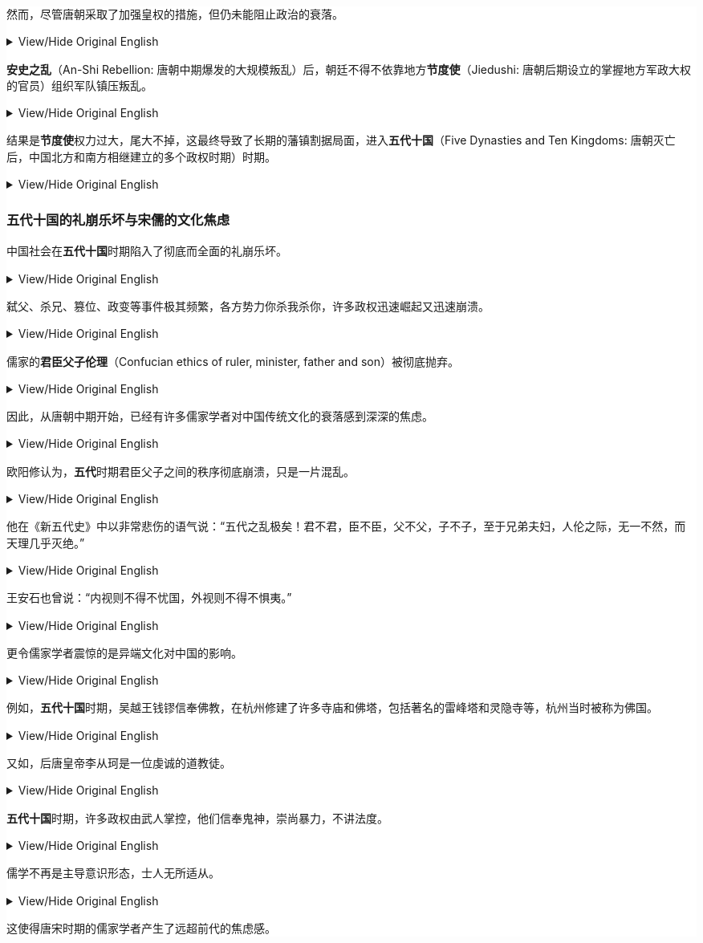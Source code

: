 然而，尽管唐朝采取了加强皇权的措施，但仍未能阻止政治的衰落。

<details><summary>View/Hide Original English</summary></details>

**安史之乱**（An-Shi Rebellion: 唐朝中期爆发的大规模叛乱）后，朝廷不得不依靠地方**节度使**（Jiedushi: 唐朝后期设立的掌握地方军政大权的官员）组织军队镇压叛乱。

<details><summary>View/Hide Original English</summary></details>

结果是**节度使**权力过大，尾大不掉，这最终导致了长期的藩镇割据局面，进入**五代十国**（Five Dynasties and Ten Kingdoms: 唐朝灭亡后，中国北方和南方相继建立的多个政权时期）时期。

<details><summary>View/Hide Original English</summary></details>

### 五代十国的礼崩乐坏与宋儒的文化焦虑

中国社会在**五代十国**时期陷入了彻底而全面的礼崩乐坏。

<details><summary>View/Hide Original English</summary></details>

弑父、杀兄、篡位、政变等事件极其频繁，各方势力你杀我杀你，许多政权迅速崛起又迅速崩溃。

<details><summary>View/Hide Original English</summary></details>

儒家的**君臣父子伦理**（Confucian ethics of ruler, minister, father and son）被彻底抛弃。

<details><summary>View/Hide Original English</summary></details>

因此，从唐朝中期开始，已经有许多儒家学者对中国传统文化的衰落感到深深的焦虑。

<details><summary>View/Hide Original English</summary></details>

欧阳修认为，**五代**时期君臣父子之间的秩序彻底崩溃，只是一片混乱。

<details><summary>View/Hide Original English</summary></details>

他在《新五代史》中以非常悲伤的语气说：“五代之乱极矣！君不君，臣不臣，父不父，子不子，至于兄弟夫妇，人伦之际，无一不然，而天理几乎灭绝。”

<details><summary>View/Hide Original English</summary></details>

王安石也曾说：“内视则不得不忧国，外视则不得不惧夷。”

<details><summary>View/Hide Original English</summary></details>

更令儒家学者震惊的是异端文化对中国的影响。

<details><summary>View/Hide Original English</summary></details>

例如，**五代十国**时期，吴越王钱镠信奉佛教，在杭州修建了许多寺庙和佛塔，包括著名的雷峰塔和灵隐寺等，杭州当时被称为佛国。

<details><summary>View/Hide Original English</summary></details>

又如，后唐皇帝李从珂是一位虔诚的道教徒。

<details><summary>View/Hide Original English</summary></details>

**五代十国**时期，许多政权由武人掌控，他们信奉鬼神，崇尚暴力，不讲法度。

<details><summary>View/Hide Original English</summary></details>

儒学不再是主导意识形态，士人无所适从。

<details><summary>View/Hide Original English</summary></details>

这使得唐宋时期的儒家学者产生了远超前代的焦虑感。
